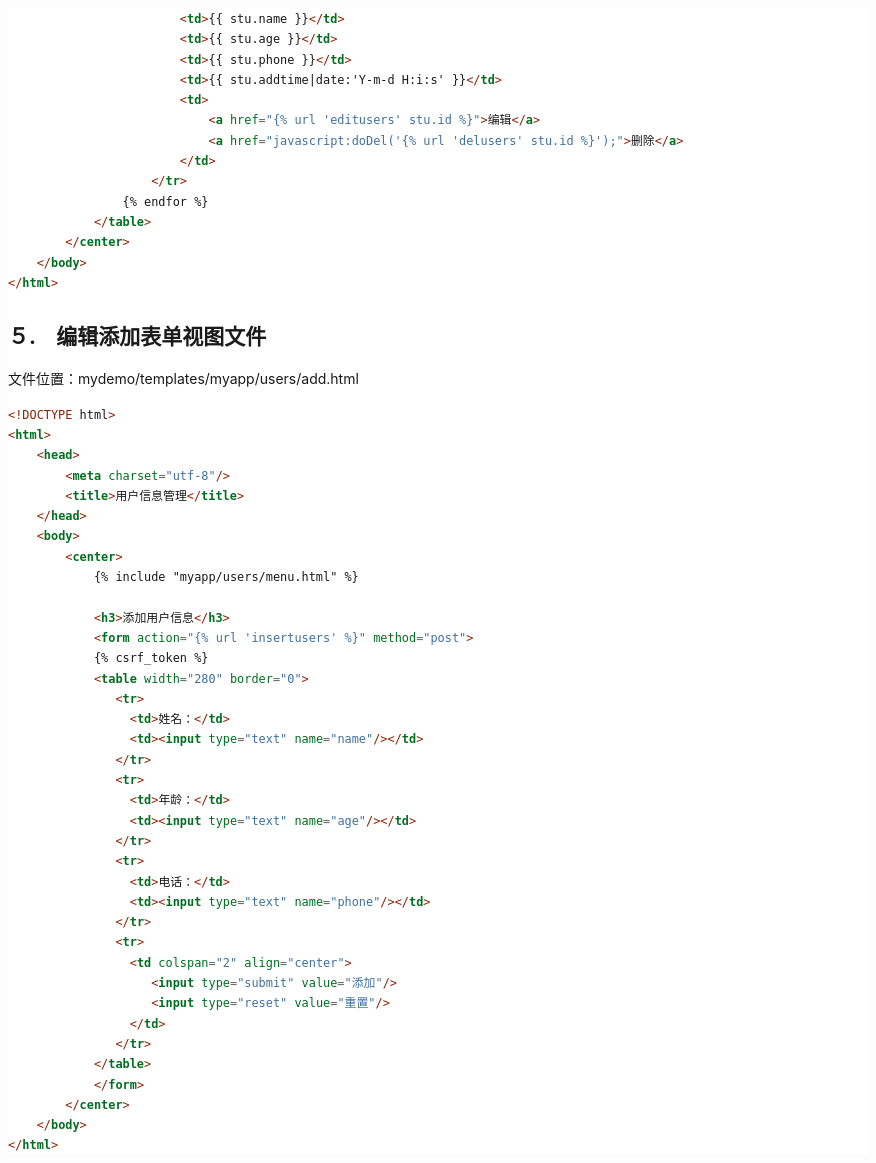 ```html
                        <td>{{ stu.name }}</td>
                        <td>{{ stu.age }}</td>
                        <td>{{ stu.phone }}</td>
                        <td>{{ stu.addtime|date:'Y-m-d H:i:s' }}</td>
                        <td>
                            <a href="{% url 'editusers' stu.id %}">编辑</a>
                            <a href="javascript:doDel('{% url 'delusers' stu.id %}');">删除</a>
                        </td>
                    </tr>
                {% endfor %}
            </table>
        </center>
    </body>
</html>
```

## ５.　编辑添加表单视图文件

文件位置：mydemo/templates/myapp/users/add.html

```html
<!DOCTYPE html>
<html>
    <head>
        <meta charset="utf-8"/>
        <title>用户信息管理</title>
    </head>
    <body>
        <center>
            {% include "myapp/users/menu.html" %}

            <h3>添加用户信息</h3>
            <form action="{% url 'insertusers' %}" method="post">
            {% csrf_token %}
            <table width="280" border="0">
               <tr>
                 <td>姓名：</td>
                 <td><input type="text" name="name"/></td>
               </tr>
               <tr>
                 <td>年龄：</td>
                 <td><input type="text" name="age"/></td>
               </tr>
               <tr>
                 <td>电话：</td>
                 <td><input type="text" name="phone"/></td>
               </tr>
               <tr>
                 <td colspan="2" align="center">
                    <input type="submit" value="添加"/>
                    <input type="reset" value="重置"/>
                 </td>
               </tr>
            </table>
            </form>
        </center>
    </body>
</html>
```

